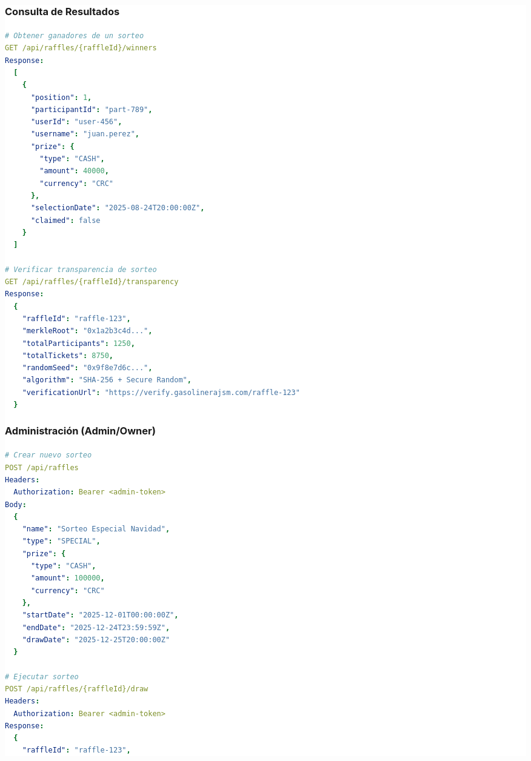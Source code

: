 ### Consulta de Resultados

```yaml
# Obtener ganadores de un sorteo
GET /api/raffles/{raffleId}/winners
Response:
  [
    {
      "position": 1,
      "participantId": "part-789",
      "userId": "user-456",
      "username": "juan.perez",
      "prize": {
        "type": "CASH",
        "amount": 40000,
        "currency": "CRC"
      },
      "selectionDate": "2025-08-24T20:00:00Z",
      "claimed": false
    }
  ]

# Verificar transparencia de sorteo
GET /api/raffles/{raffleId}/transparency
Response:
  {
    "raffleId": "raffle-123",
    "merkleRoot": "0x1a2b3c4d...",
    "totalParticipants": 1250,
    "totalTickets": 8750,
    "randomSeed": "0x9f8e7d6c...",
    "algorithm": "SHA-256 + Secure Random",
    "verificationUrl": "https://verify.gasolinerajsm.com/raffle-123"
  }
```

### Administración (Admin/Owner)

```yaml
# Crear nuevo sorteo
POST /api/raffles
Headers:
  Authorization: Bearer <admin-token>
Body:
  {
    "name": "Sorteo Especial Navidad",
    "type": "SPECIAL",
    "prize": {
      "type": "CASH",
      "amount": 100000,
      "currency": "CRC"
    },
    "startDate": "2025-12-01T00:00:00Z",
    "endDate": "2025-12-24T23:59:59Z",
    "drawDate": "2025-12-25T20:00:00Z"
  }

# Ejecutar sorteo
POST /api/raffles/{raffleId}/draw
Headers:
  Authorization: Bearer <admin-token>
Response:
  {
    "raffleId": "raffle-123",
```